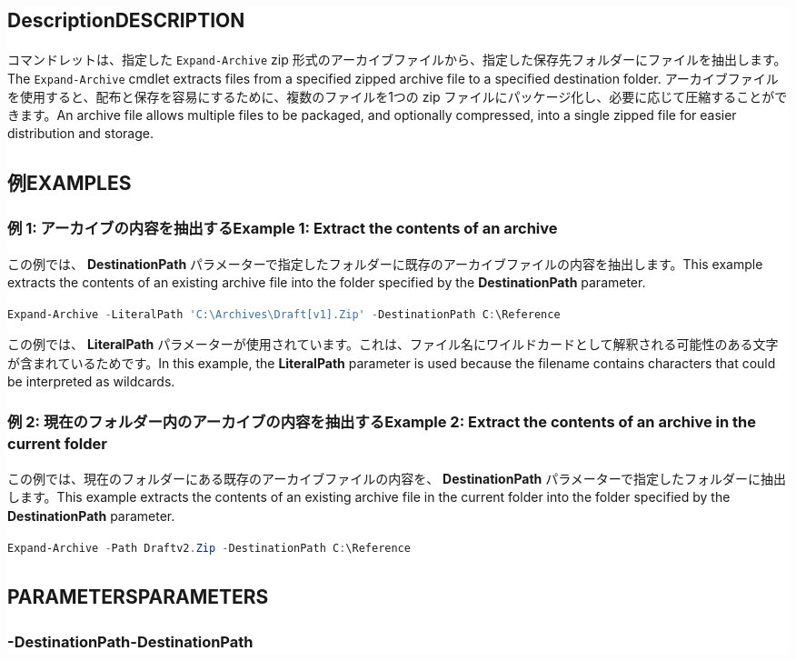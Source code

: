 ## <span data-ttu-id="d765d-109">Description</span><span class="sxs-lookup"><span data-stu-id="d765d-109">DESCRIPTION</span></span>

<span data-ttu-id="d765d-110">コマンドレットは、指定した `Expand-Archive` zip 形式のアーカイブファイルから、指定した保存先フォルダーにファイルを抽出します。</span><span class="sxs-lookup"><span data-stu-id="d765d-110">The `Expand-Archive` cmdlet extracts files from a specified zipped archive file to a specified destination folder.</span></span> <span data-ttu-id="d765d-111">アーカイブファイルを使用すると、配布と保存を容易にするために、複数のファイルを1つの zip ファイルにパッケージ化し、必要に応じて圧縮することができます。</span><span class="sxs-lookup"><span data-stu-id="d765d-111">An archive file allows multiple files to be packaged, and optionally compressed, into a single zipped file for easier distribution and storage.</span></span>

## <span data-ttu-id="d765d-112">例</span><span class="sxs-lookup"><span data-stu-id="d765d-112">EXAMPLES</span></span>

### <span data-ttu-id="d765d-113">例 1: アーカイブの内容を抽出する</span><span class="sxs-lookup"><span data-stu-id="d765d-113">Example 1: Extract the contents of an archive</span></span>

<span data-ttu-id="d765d-114">この例では、 **DestinationPath** パラメーターで指定したフォルダーに既存のアーカイブファイルの内容を抽出します。</span><span class="sxs-lookup"><span data-stu-id="d765d-114">This example extracts the contents of an existing archive file into the folder specified by the **DestinationPath** parameter.</span></span>

```powershell
Expand-Archive -LiteralPath 'C:\Archives\Draft[v1].Zip' -DestinationPath C:\Reference
```

<span data-ttu-id="d765d-115">この例では、 **LiteralPath** パラメーターが使用されています。これは、ファイル名にワイルドカードとして解釈される可能性のある文字が含まれているためです。</span><span class="sxs-lookup"><span data-stu-id="d765d-115">In this example, the **LiteralPath** parameter is used because the filename contains characters that could be interpreted as wildcards.</span></span>

### <span data-ttu-id="d765d-116">例 2: 現在のフォルダー内のアーカイブの内容を抽出する</span><span class="sxs-lookup"><span data-stu-id="d765d-116">Example 2: Extract the contents of an archive in the current folder</span></span>

<span data-ttu-id="d765d-117">この例では、現在のフォルダーにある既存のアーカイブファイルの内容を、 **DestinationPath** パラメーターで指定したフォルダーに抽出します。</span><span class="sxs-lookup"><span data-stu-id="d765d-117">This example extracts the contents of an existing archive file in the current folder into the folder specified by the **DestinationPath** parameter.</span></span>

```powershell
Expand-Archive -Path Draftv2.Zip -DestinationPath C:\Reference
```

## <span data-ttu-id="d765d-118">PARAMETERS</span><span class="sxs-lookup"><span data-stu-id="d765d-118">PARAMETERS</span></span>

### <span data-ttu-id="d765d-119">-DestinationPath</span><span class="sxs-lookup"><span data-stu-id="d765d-119">-DestinationPath</span></span>
